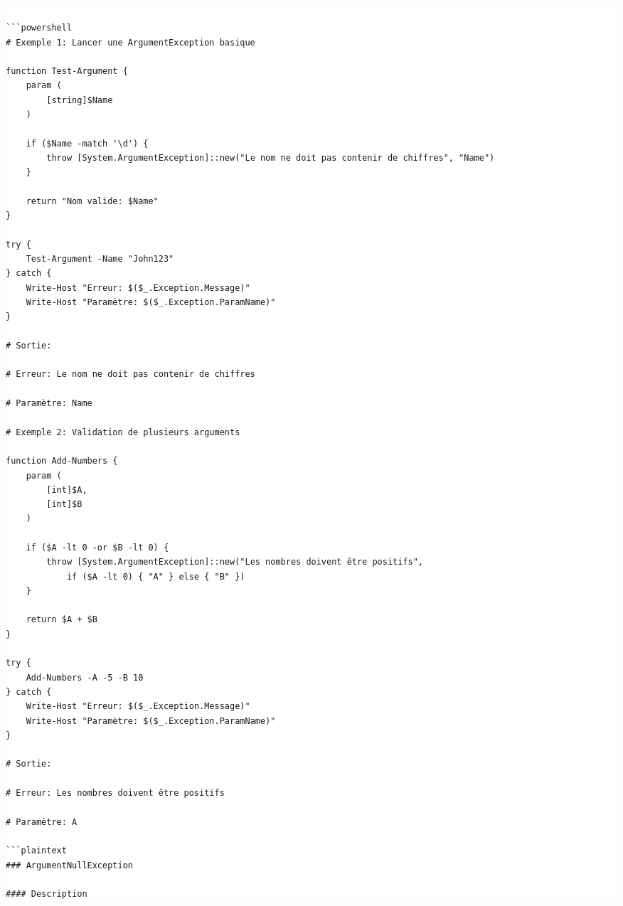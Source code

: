 ```plaintext

```powershell
# Exemple 1: Lancer une ArgumentException basique

function Test-Argument {
    param (
        [string]$Name
    )

    if ($Name -match '\d') {
        throw [System.ArgumentException]::new("Le nom ne doit pas contenir de chiffres", "Name")
    }

    return "Nom valide: $Name"
}

try {
    Test-Argument -Name "John123"
} catch {
    Write-Host "Erreur: $($_.Exception.Message)"
    Write-Host "Paramètre: $($_.Exception.ParamName)"
}

# Sortie:

# Erreur: Le nom ne doit pas contenir de chiffres

# Paramètre: Name

# Exemple 2: Validation de plusieurs arguments

function Add-Numbers {
    param (
        [int]$A,
        [int]$B
    )

    if ($A -lt 0 -or $B -lt 0) {
        throw [System.ArgumentException]::new("Les nombres doivent être positifs",
            if ($A -lt 0) { "A" } else { "B" })
    }

    return $A + $B
}

try {
    Add-Numbers -A -5 -B 10
} catch {
    Write-Host "Erreur: $($_.Exception.Message)"
    Write-Host "Paramètre: $($_.Exception.ParamName)"
}

# Sortie:

# Erreur: Les nombres doivent être positifs

# Paramètre: A

```plaintext
### ArgumentNullException

#### Description

```